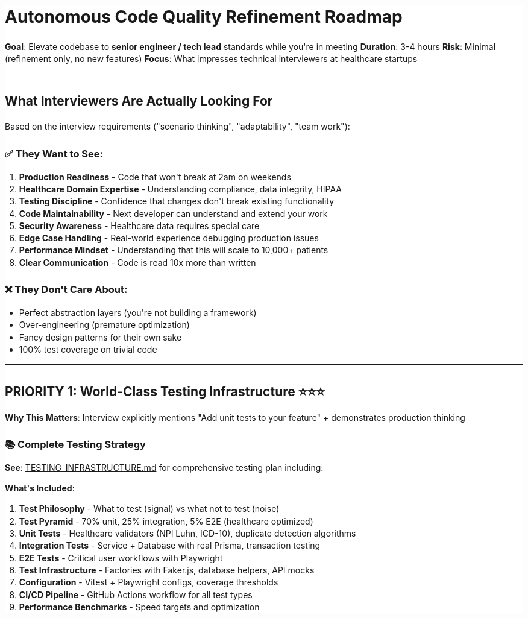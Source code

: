 # Autonomous Code Quality Refinement Roadmap

**Goal**: Elevate codebase to **senior engineer / tech lead** standards while you're in meeting
**Duration**: 3-4 hours
**Risk**: Minimal (refinement only, no new features)
**Focus**: What impresses technical interviewers at healthcare startups

---

## What Interviewers Are Actually Looking For

Based on the interview requirements ("scenario thinking", "adaptability", "team work"):

### ✅ **They Want to See**:
1. **Production Readiness** - Code that won't break at 2am on weekends
2. **Healthcare Domain Expertise** - Understanding compliance, data integrity, HIPAA
3. **Testing Discipline** - Confidence that changes don't break existing functionality
4. **Code Maintainability** - Next developer can understand and extend your work
5. **Security Awareness** - Healthcare data requires special care
6. **Edge Case Handling** - Real-world experience debugging production issues
7. **Performance Mindset** - Understanding that this will scale to 10,000+ patients
8. **Clear Communication** - Code is read 10x more than written

### ❌ **They Don't Care About**:
- Perfect abstraction layers (you're not building a framework)
- Over-engineering (premature optimization)
- Fancy design patterns for their own sake
- 100% test coverage on trivial code

---

## PRIORITY 1: World-Class Testing Infrastructure ⭐⭐⭐

**Why This Matters**: Interview explicitly mentions "Add unit tests to your feature" + demonstrates production thinking

### 📚 Complete Testing Strategy

**See**: [TESTING_INFRASTRUCTURE.md](TESTING_INFRASTRUCTURE.md) for comprehensive testing plan including:

**What's Included**:
1. **Test Philosophy** - What to test (signal) vs what not to test (noise)
2. **Test Pyramid** - 70% unit, 25% integration, 5% E2E (healthcare optimized)
3. **Unit Tests** - Healthcare validators (NPI Luhn, ICD-10), duplicate detection algorithms
4. **Integration Tests** - Service + Database with real Prisma, transaction testing
5. **E2E Tests** - Critical user workflows with Playwright
6. **Test Infrastructure** - Factories with Faker.js, database helpers, API mocks
7. **Configuration** - Vitest + Playwright configs, coverage thresholds
8. **CI/CD Pipeline** - GitHub Actions workflow for all test types
9. **Performance Benchmarks** - Speed targets and optimization
